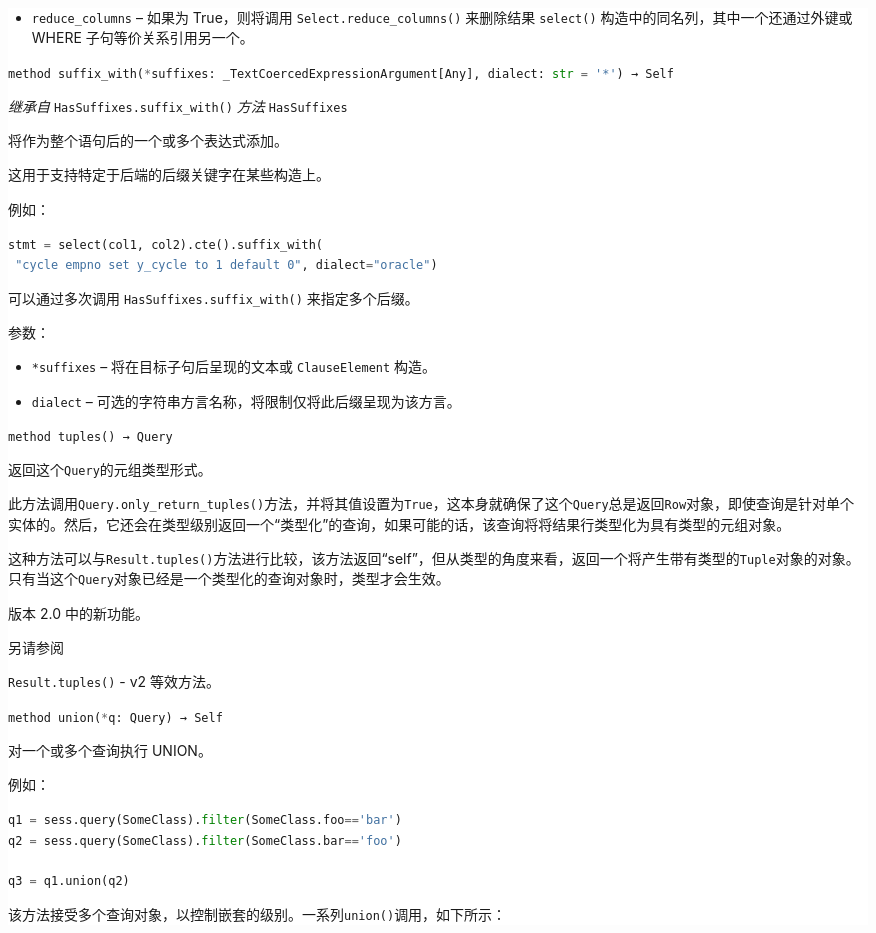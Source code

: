 +   `reduce_columns` – 如果为 True，则将调用 `Select.reduce_columns()` 来删除结果 `select()` 构造中的同名列，其中一个还通过外键或 WHERE 子句等价关系引用另一个。

```py
method suffix_with(*suffixes: _TextCoercedExpressionArgument[Any], dialect: str = '*') → Self
```

*继承自* `HasSuffixes.suffix_with()` *方法* `HasSuffixes`

将作为整个语句后的一个或多个表达式添加。

这用于支持特定于后端的后缀关键字在某些构造上。

例如：

```py
stmt = select(col1, col2).cte().suffix_with(
 "cycle empno set y_cycle to 1 default 0", dialect="oracle")
```

可以通过多次调用 `HasSuffixes.suffix_with()` 来指定多个后缀。

参数：

+   `*suffixes` – 将在目标子句后呈现的文本或 `ClauseElement` 构造。

+   `dialect` – 可选的字符串方言名称，将限制仅将此后缀呈现为该方言。

```py
method tuples() → Query
```

返回这个`Query`的元组类型形式。

此方法调用`Query.only_return_tuples()`方法，并将其值设置为`True`，这本身就确保了这个`Query`总是返回`Row`对象，即使查询是针对单个实体的。然后，它还会在类型级别返回一个“类型化”的查询，如果可能的话，该查询将将结果行类型化为具有类型的元组对象。

这种方法可以与`Result.tuples()`方法进行比较，该方法返回“self”，但从类型的角度来看，返回一个将产生带有类型的`Tuple`对象的对象。只有当这个`Query`对象已经是一个类型化的查询对象时，类型才会生效。

版本 2.0 中的新功能。

另请参阅

`Result.tuples()` - v2 等效方法。

```py
method union(*q: Query) → Self
```

对一个或多个查询执行 UNION。

例如：

```py
q1 = sess.query(SomeClass).filter(SomeClass.foo=='bar')
q2 = sess.query(SomeClass).filter(SomeClass.bar=='foo')

q3 = q1.union(q2)
```

该方法接受多个查询对象，以控制嵌套的级别。一系列`union()`调用，如下所示：
